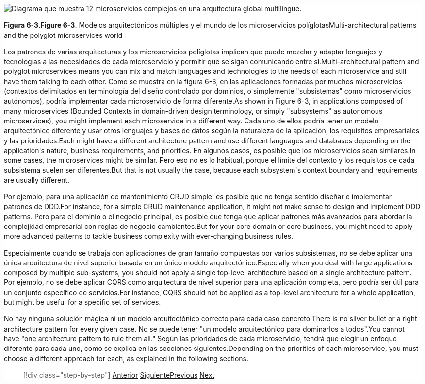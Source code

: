 ![Diagrama que muestra 12 microservicios complejos en una arquitectura global multilingüe.](./media/microservice-application-design/multi-architectural-patterns-polyglot-microservices.png)

<span data-ttu-id="54d21-266">**Figura 6-3**.</span><span class="sxs-lookup"><span data-stu-id="54d21-266">**Figure 6-3**.</span></span> <span data-ttu-id="54d21-267">Modelos arquitectónicos múltiples y el mundo de los microservicios políglotas</span><span class="sxs-lookup"><span data-stu-id="54d21-267">Multi-architectural patterns and the polyglot microservices world</span></span>

<span data-ttu-id="54d21-268">Los patrones de varias arquitecturas y los microservicios políglotas implican que puede mezclar y adaptar lenguajes y tecnologías a las necesidades de cada microservicio y permitir que se sigan comunicando entre sí.</span><span class="sxs-lookup"><span data-stu-id="54d21-268">Multi-architectural pattern and polyglot microservices means you can mix and match languages and technologies to the needs of each microservice and still have them talking to each other.</span></span> <span data-ttu-id="54d21-269">Como se muestra en la figura 6-3, en las aplicaciones formadas por muchos microservicios (contextos delimitados en terminología del diseño controlado por dominios, o simplemente "subsistemas" como microservicios autónomos), podría implementar cada microservicio de forma diferente.</span><span class="sxs-lookup"><span data-stu-id="54d21-269">As shown in Figure 6-3, in applications composed of many microservices (Bounded Contexts in domain-driven design terminology, or simply "subsystems" as autonomous microservices), you might implement each microservice in a different way.</span></span> <span data-ttu-id="54d21-270">Cada uno de ellos podría tener un modelo arquitectónico diferente y usar otros lenguajes y bases de datos según la naturaleza de la aplicación, los requisitos empresariales y las prioridades.</span><span class="sxs-lookup"><span data-stu-id="54d21-270">Each might have a different architecture pattern and use different languages and databases depending on the application's nature, business requirements, and priorities.</span></span> <span data-ttu-id="54d21-271">En algunos casos, es posible que los microservicios sean similares.</span><span class="sxs-lookup"><span data-stu-id="54d21-271">In some cases, the microservices might be similar.</span></span> <span data-ttu-id="54d21-272">Pero eso no es lo habitual, porque el límite del contexto y los requisitos de cada subsistema suelen ser diferentes.</span><span class="sxs-lookup"><span data-stu-id="54d21-272">But that is not usually the case, because each subsystem's context boundary and requirements are usually different.</span></span>

<span data-ttu-id="54d21-273">Por ejemplo, para una aplicación de mantenimiento CRUD simple, es posible que no tenga sentido diseñar e implementar patrones de DDD.</span><span class="sxs-lookup"><span data-stu-id="54d21-273">For instance, for a simple CRUD maintenance application, it might not make sense to design and implement DDD patterns.</span></span> <span data-ttu-id="54d21-274">Pero para el dominio o el negocio principal, es posible que tenga que aplicar patrones más avanzados para abordar la complejidad empresarial con reglas de negocio cambiantes.</span><span class="sxs-lookup"><span data-stu-id="54d21-274">But for your core domain or core business, you might need to apply more advanced patterns to tackle business complexity with ever-changing business rules.</span></span>

<span data-ttu-id="54d21-275">Especialmente cuando se trabaja con aplicaciones de gran tamaño compuestas por varios subsistemas, no se debe aplicar una única arquitectura de nivel superior basada en un único modelo arquitectónico.</span><span class="sxs-lookup"><span data-stu-id="54d21-275">Especially when you deal with large applications composed by multiple sub-systems, you should not apply a single top-level architecture based on a single architecture pattern.</span></span> <span data-ttu-id="54d21-276">Por ejemplo, no se debe aplicar CQRS como arquitectura de nivel superior para una aplicación completa, pero podría ser útil para un conjunto específico de servicios.</span><span class="sxs-lookup"><span data-stu-id="54d21-276">For instance, CQRS should not be applied as a top-level architecture for a whole application, but might be useful for a specific set of services.</span></span>

<span data-ttu-id="54d21-277">No hay ninguna solución mágica ni un modelo arquitectónico correcto para cada caso concreto.</span><span class="sxs-lookup"><span data-stu-id="54d21-277">There is no silver bullet or a right architecture pattern for every given case.</span></span> <span data-ttu-id="54d21-278">No se puede tener "un modelo arquitectónico para dominarlos a todos".</span><span class="sxs-lookup"><span data-stu-id="54d21-278">You cannot have "one architecture pattern to rule them all."</span></span> <span data-ttu-id="54d21-279">Según las prioridades de cada microservicio, tendrá que elegir un enfoque diferente para cada uno, como se explica en las secciones siguientes.</span><span class="sxs-lookup"><span data-stu-id="54d21-279">Depending on the priorities of each microservice, you must choose a different approach for each, as explained in the following sections.</span></span>

>[!div class="step-by-step"]
><span data-ttu-id="54d21-280">[Anterior](index.md)
>[Siguiente](data-driven-crud-microservice.md)</span><span class="sxs-lookup"><span data-stu-id="54d21-280">[Previous](index.md)
[Next](data-driven-crud-microservice.md)</span></span>
